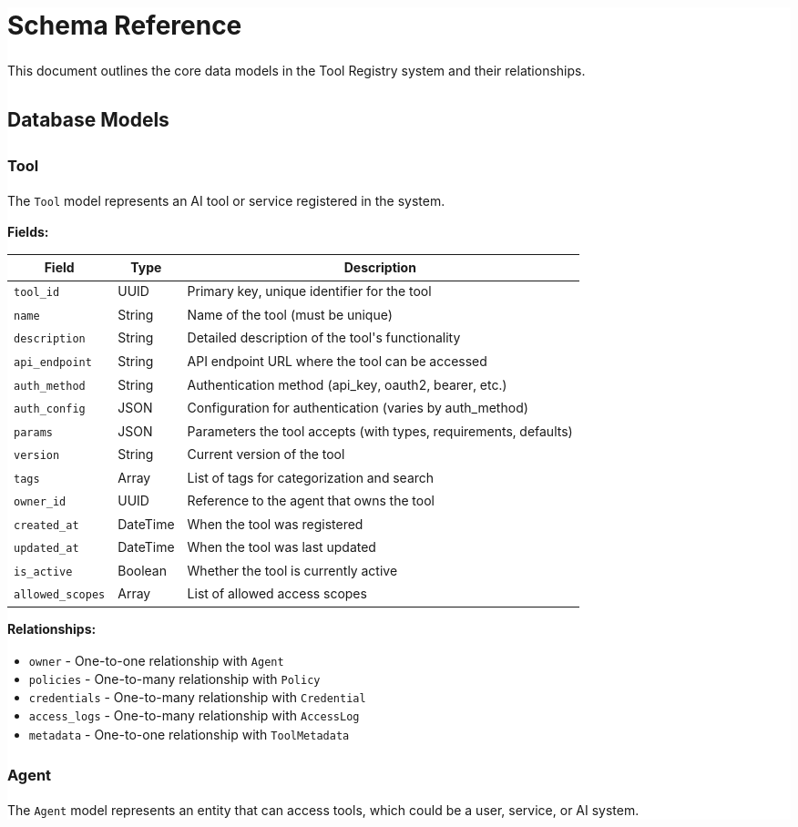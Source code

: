 # Schema Reference

This document outlines the core data models in the Tool Registry system and their relationships.

## Database Models

### Tool

The `Tool` model represents an AI tool or service registered in the system.

**Fields:**

| Field | Type | Description |
|-------|------|-------------|
| `tool_id` | UUID | Primary key, unique identifier for the tool |
| `name` | String | Name of the tool (must be unique) |
| `description` | String | Detailed description of the tool's functionality |
| `api_endpoint` | String | API endpoint URL where the tool can be accessed |
| `auth_method` | String | Authentication method (api_key, oauth2, bearer, etc.) |
| `auth_config` | JSON | Configuration for authentication (varies by auth_method) |
| `params` | JSON | Parameters the tool accepts (with types, requirements, defaults) |
| `version` | String | Current version of the tool |
| `tags` | Array | List of tags for categorization and search |
| `owner_id` | UUID | Reference to the agent that owns the tool |
| `created_at` | DateTime | When the tool was registered |
| `updated_at` | DateTime | When the tool was last updated |
| `is_active` | Boolean | Whether the tool is currently active |
| `allowed_scopes` | Array | List of allowed access scopes |

**Relationships:**

- `owner` - One-to-one relationship with `Agent`
- `policies` - One-to-many relationship with `Policy`
- `credentials` - One-to-many relationship with `Credential`
- `access_logs` - One-to-many relationship with `AccessLog`
- `metadata` - One-to-one relationship with `ToolMetadata`

### Agent

The `Agent` model represents an entity that can access tools, which could be a user, service, or AI system.
